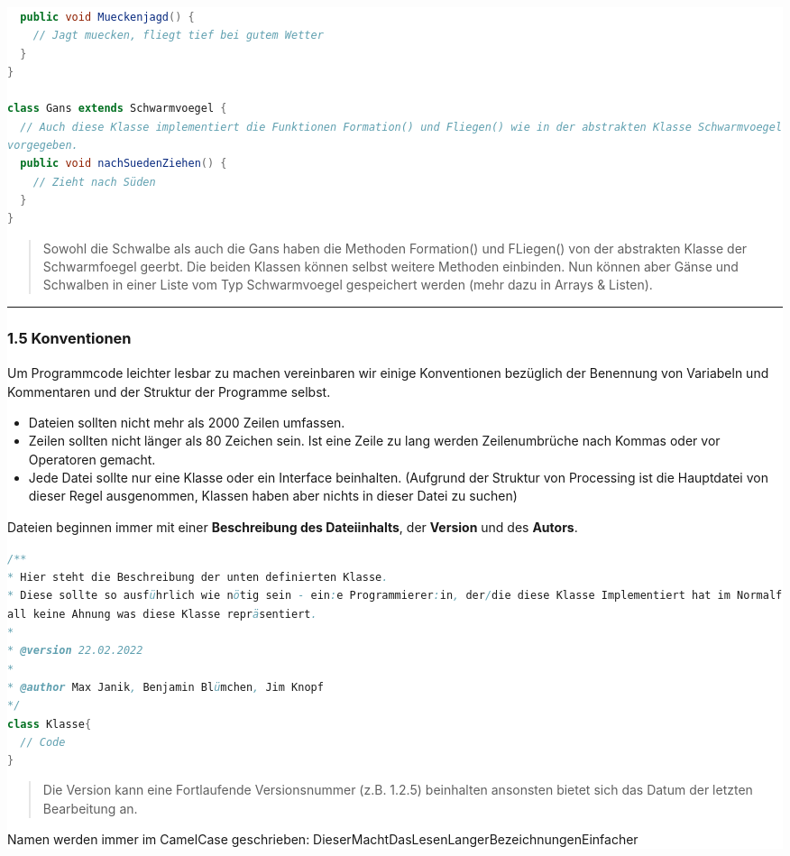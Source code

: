 ```Java
  public void Mueckenjagd() {
    // Jagt muecken, fliegt tief bei gutem Wetter
  }
}

class Gans extends Schwarmvoegel {
  // Auch diese Klasse implementiert die Funktionen Formation() und Fliegen() wie in der abstrakten Klasse Schwarmvoegel vorgegeben.
  public void nachSuedenZiehen() {
    // Zieht nach Süden
  }
}
```
> Sowohl die Schwalbe als auch die Gans haben die Methoden Formation() und FLiegen() von der abstrakten Klasse der Schwarmfoegel geerbt.
> Die beiden Klassen können selbst weitere Methoden einbinden. Nun können aber Gänse und Schwalben in einer Liste vom Typ Schwarmvoegel gespeichert werden (mehr dazu in Arrays & Listen).

---

### 1.5 Konventionen

Um Programmcode leichter lesbar zu machen vereinbaren wir einige Konventionen bezüglich der Benennung von Variabeln und Kommentaren und der Struktur der Programme selbst.

- Dateien sollten nicht mehr als 2000 Zeilen umfassen.
- Zeilen sollten nicht länger als 80 Zeichen sein. Ist eine Zeile zu lang werden Zeilenumbrüche nach Kommas oder vor Operatoren gemacht.
- Jede Datei sollte nur eine Klasse oder ein Interface beinhalten. (Aufgrund der Struktur von Processing ist die Hauptdatei von dieser Regel ausgenommen, Klassen haben aber nichts in dieser Datei zu suchen)

Dateien beginnen immer mit einer **Beschreibung des Dateiinhalts**, der **Version** und des **Autors**.
```Java
/**
* Hier steht die Beschreibung der unten definierten Klasse.
* Diese sollte so ausführlich wie nötig sein - ein:e Programmierer:in, der/die diese Klasse Implementiert hat im Normalfall keine Ahnung was diese Klasse repräsentiert.
*
* @version 22.02.2022
*
* @author Max Janik, Benjamin Blümchen, Jim Knopf
*/
class Klasse{
  // Code
}
```
> Die Version kann eine Fortlaufende Versionsnummer (z.B. 1.2.5) beinhalten ansonsten bietet sich das Datum der letzten Bearbeitung an.

Namen werden immer im CamelCase geschrieben: 
DieserMachtDasLesenLangerBezeichnungenEinfacher
